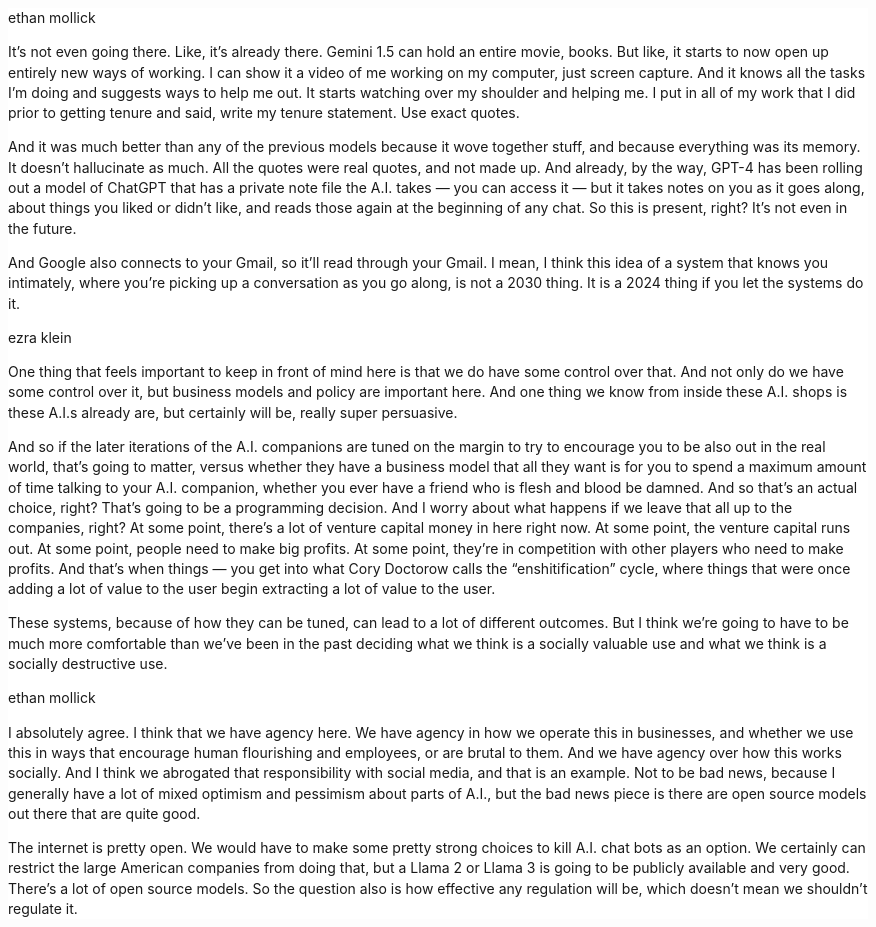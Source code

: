 ethan mollick

It’s not even going there. Like, it’s already there. Gemini 1.5 can hold an entire movie, books. But like, it starts to now open up entirely new ways of working. I can show it a video of me working on my computer, just screen capture. And it knows all the tasks I’m doing and suggests ways to help me out. It starts watching over my shoulder and helping me. I put in all of my work that I did prior to getting tenure and said, write my tenure statement. Use exact quotes.

And it was much better than any of the previous models because it wove together stuff, and because everything was its memory. It doesn’t hallucinate as much. All the quotes were real quotes, and not made up. And already, by the way, GPT-4 has been rolling out a model of ChatGPT that has a private note file the A.I. takes — you can access it — but it takes notes on you as it goes along, about things you liked or didn’t like, and reads those again at the beginning of any chat. So this is present, right? It’s not even in the future.

And Google also connects to your Gmail, so it’ll read through your Gmail. I mean, I think this idea of a system that knows you intimately, where you’re picking up a conversation as you go along, is not a 2030 thing. It is a 2024 thing if you let the systems do it.

ezra klein

One thing that feels important to keep in front of mind here is that we do have some control over that. And not only do we have some control over it, but business models and policy are important here. And one thing we know from inside these A.I. shops is these A.I.s already are, but certainly will be, really super persuasive.

And so if the later iterations of the A.I. companions are tuned on the margin to try to encourage you to be also out in the real world, that’s going to matter, versus whether they have a business model that all they want is for you to spend a maximum amount of time talking to your A.I. companion, whether you ever have a friend who is flesh and blood be damned. And so that’s an actual choice, right? That’s going to be a programming decision. And I worry about what happens if we leave that all up to the companies, right? At some point, there’s a lot of venture capital money in here right now. At some point, the venture capital runs out. At some point, people need to make big profits. At some point, they’re in competition with other players who need to make profits. And that’s when things — you get into what Cory Doctorow calls the “enshitification” cycle, where things that were once adding a lot of value to the user begin extracting a lot of value to the user.

These systems, because of how they can be tuned, can lead to a lot of different outcomes. But I think we’re going to have to be much more comfortable than we’ve been in the past deciding what we think is a socially valuable use and what we think is a socially destructive use.

ethan mollick

I absolutely agree. I think that we have agency here. We have agency in how we operate this in businesses, and whether we use this in ways that encourage human flourishing and employees, or are brutal to them. And we have agency over how this works socially. And I think we abrogated that responsibility with social media, and that is an example. Not to be bad news, because I generally have a lot of mixed optimism and pessimism about parts of A.I., but the bad news piece is there are open source models out there that are quite good.

The internet is pretty open. We would have to make some pretty strong choices to kill A.I. chat bots as an option. We certainly can restrict the large American companies from doing that, but a Llama 2 or Llama 3 is going to be publicly available and very good. There’s a lot of open source models. So the question also is how effective any regulation will be, which doesn’t mean we shouldn’t regulate it.
